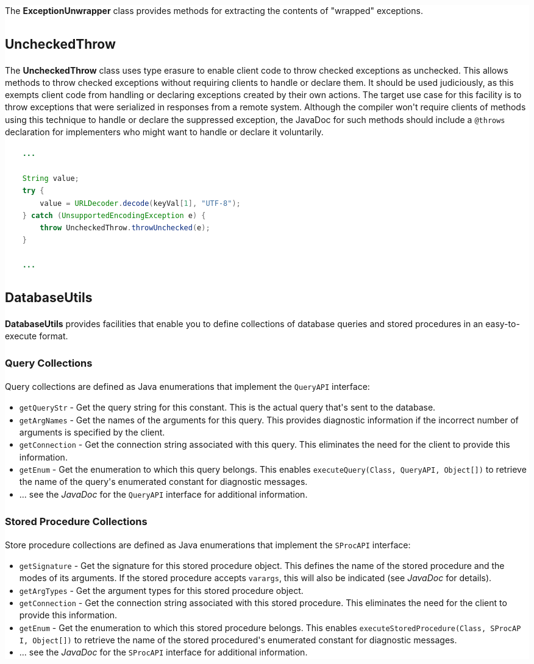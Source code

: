 The **ExceptionUnwrapper** class provides methods for extracting the contents of "wrapped" exceptions.

## UncheckedThrow

The **UncheckedThrow** class uses type erasure to enable client code to throw checked exceptions as unchecked. This allows methods to throw checked exceptions without requiring clients to handle or declare them. It should be used judiciously, as this exempts client code from handling or declaring exceptions created by their own actions. The target use case for this facility is to throw exceptions that were serialized in responses from a remote system. Although the compiler won't require clients of methods using this technique to handle or declare the suppressed exception, the JavaDoc for such methods should include a `@throws` declaration for implementers who might want to handle or declare it voluntarily.

```java
    ...
    
    String value;
    try {
        value = URLDecoder.decode(keyVal[1], "UTF-8");
    } catch (UnsupportedEncodingException e) {
        throw UncheckedThrow.throwUnchecked(e);
    }
    
    ...
```

## DatabaseUtils

**DatabaseUtils** provides facilities that enable you to define collections of database queries and stored procedures in an easy-to-execute format.

### Query Collections

Query collections are defined as Java enumerations that implement the `QueryAPI` interface:
* `getQueryStr` - Get the query string for this constant. This is the actual query that's sent to the database.
* `getArgNames` - Get the names of the arguments for this query. This provides diagnostic information if the incorrect number of arguments is specified by the client.
* `getConnection` - Get the connection string associated with this query. This eliminates the need for the client to provide this information.
* `getEnum` - Get the enumeration to which this query belongs. This enables `executeQuery(Class, QueryAPI, Object[])` to retrieve the name of the query's enumerated constant for diagnostic messages.
* ... see the _JavaDoc_ for the `QueryAPI` interface for additional information.

### Stored Procedure Collections

Store procedure collections are defined as Java enumerations that implement the `SProcAPI` interface: 
* `getSignature` - Get the signature for this stored procedure object. This defines the name of the stored procedure and the modes of its arguments. If the stored procedure accepts `varargs`, this will also be indicated (see _JavaDoc_ for details).
* `getArgTypes` - Get the argument types for this stored procedure object.
* `getConnection` - Get the connection string associated with this stored procedure. This eliminates the need for the client to provide this information.
* `getEnum` - Get the enumeration to which this stored procedure belongs. This enables `executeStoredProcedure(Class, SProcAPI, Object[])` to retrieve the name of the stored procedured's enumerated constant for diagnostic messages.
* ... see the _JavaDoc_ for the `SProcAPI` interface for additional information.
